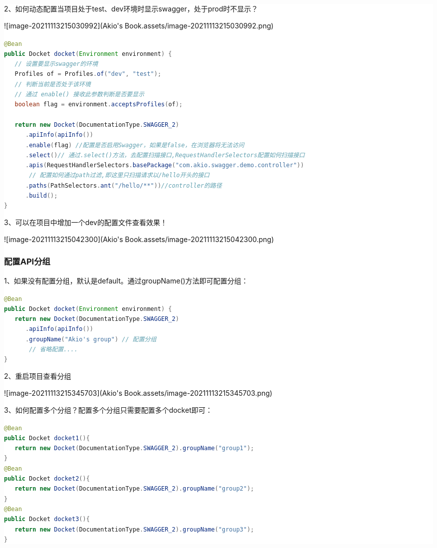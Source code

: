 2、如何动态配置当项目处于test、dev环境时显示swagger，处于prod时不显示？

![image-20211113215030992](Akio's Book.assets/image-20211113215030992.png)

```java
@Bean
public Docket docket(Environment environment) {
   // 设置要显示swagger的环境
   Profiles of = Profiles.of("dev", "test");
   // 判断当前是否处于该环境
   // 通过 enable() 接收此参数判断是否要显示
   boolean flag = environment.acceptsProfiles(of);
   
   return new Docket(DocumentationType.SWAGGER_2)
      .apiInfo(apiInfo())
      .enable(flag) //配置是否启用Swagger，如果是false，在浏览器将无法访问
      .select()// 通过.select()方法，去配置扫描接口,RequestHandlerSelectors配置如何扫描接口
      .apis(RequestHandlerSelectors.basePackage("com.akio.swagger.demo.controller"))
       // 配置如何通过path过滤,即这里只扫描请求以/hello开头的接口
      .paths(PathSelectors.ant("/hello/**"))//controller的路径
      .build();
}
```

3、可以在项目中增加一个dev的配置文件查看效果！

![image-20211113215042300](Akio's Book.assets/image-20211113215042300.png)





### 配置API分组

1、如果没有配置分组，默认是default。通过groupName()方法即可配置分组：

```java
@Bean
public Docket docket(Environment environment) {
   return new Docket(DocumentationType.SWAGGER_2)
      .apiInfo(apiInfo())
      .groupName("Akio's group") // 配置分组
       // 省略配置....
}
```

2、重启项目查看分组

![image-20211113215345703](Akio's Book.assets/image-20211113215345703.png)

3、如何配置多个分组？配置多个分组只需要配置多个docket即可：

```java
@Bean
public Docket docket1(){
   return new Docket(DocumentationType.SWAGGER_2).groupName("group1");
}
@Bean
public Docket docket2(){
   return new Docket(DocumentationType.SWAGGER_2).groupName("group2");
}
@Bean
public Docket docket3(){
   return new Docket(DocumentationType.SWAGGER_2).groupName("group3");
}
```

